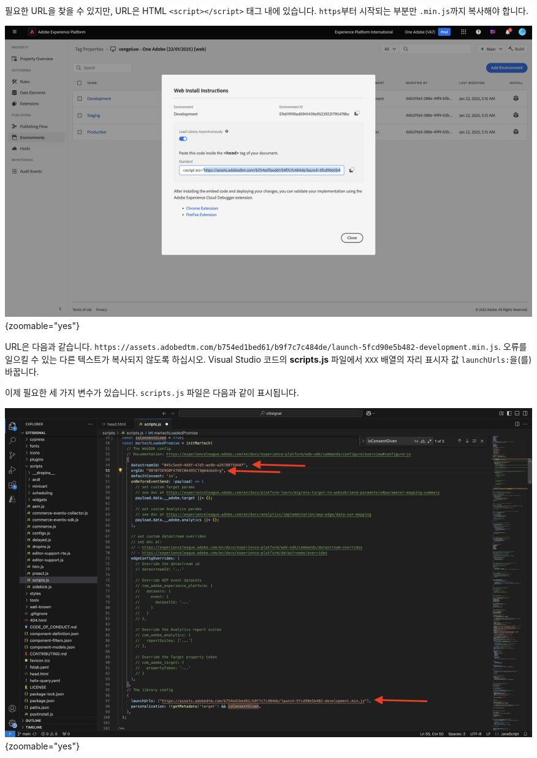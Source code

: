 필요한 URL을 찾을 수 있지만, URL은 HTML `<script></script>` 태그 내에 있습니다. `https`부터 시작되는 부분만 `.min.js`까지 복사해야 합니다.

![AEMCS](./images/scriptsvar5.png){zoomable="yes"}

URL은 다음과 같습니다. `https://assets.adobedtm.com/b754ed1bed61/b9f7c7c484de/launch-5fcd90e5b482-development.min.js`. 오류를 일으킬 수 있는 다른 텍스트가 복사되지 않도록 하십시오. Visual Studio 코드의 **scripts.js** 파일에서 `XXX` 배열의 자리 표시자 값 `launchUrls:`을(를) 바꿉니다.

이제 필요한 세 가지 변수가 있습니다. `scripts.js` 파일은 다음과 같이 표시됩니다.

![AEMCS](./images/mtplugin7.png){zoomable="yes"}
